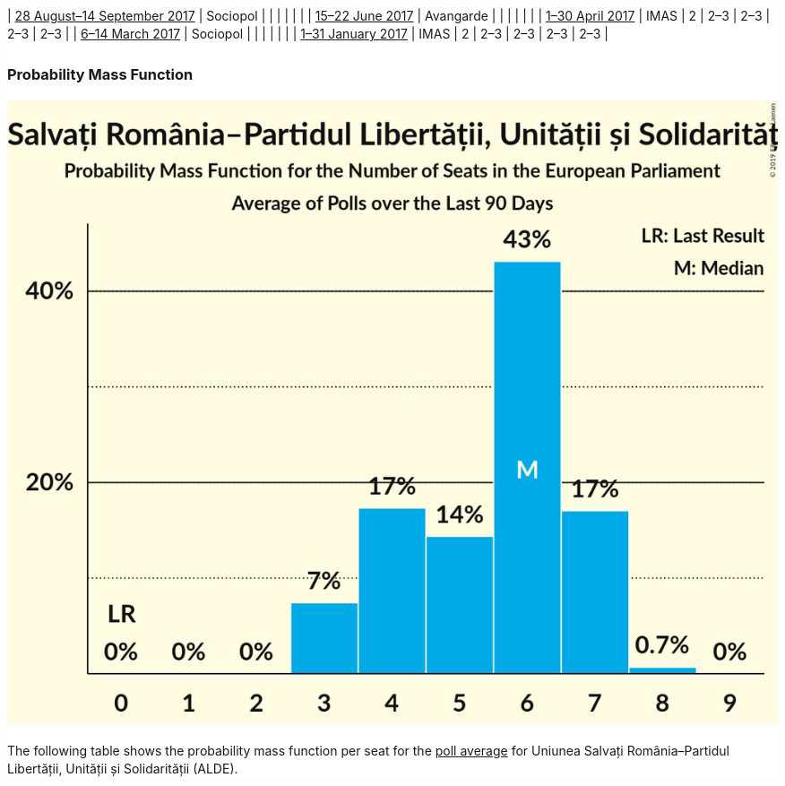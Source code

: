 | [28 August–14 September 2017](2017-09-14-Sociopol.html) | Sociopol |  |  |  |  |  |
| [15–22 June 2017](2017-06-22-Avangarde.html) | Avangarde |  |  |  |  |  |
| [1–30 April 2017](2017-04-30-IMAS.html) | IMAS | 2 | 2–3 | 2–3 | 2–3 | 2–3 |
| [6–14 March 2017](2017-03-14-Sociopol.html) | Sociopol |  |  |  |  |  |
| [1–31 January 2017](2017-01-31-IMAS.html) | IMAS | 2 | 2–3 | 2–3 | 2–3 | 2–3 |

### Probability Mass Function

![Graph with seats probability mass function not yet produced](average-seats-pmf-uniuneasalvațiromânia–partidullibertățiiunitățiișisolidaritățiialde.png "Seats Probability Mass Function")

The following table shows the probability mass function per seat for the [poll average](average.html) for Uniunea Salvați România–Partidul Libertății, Unității și Solidarității (ALDE).
